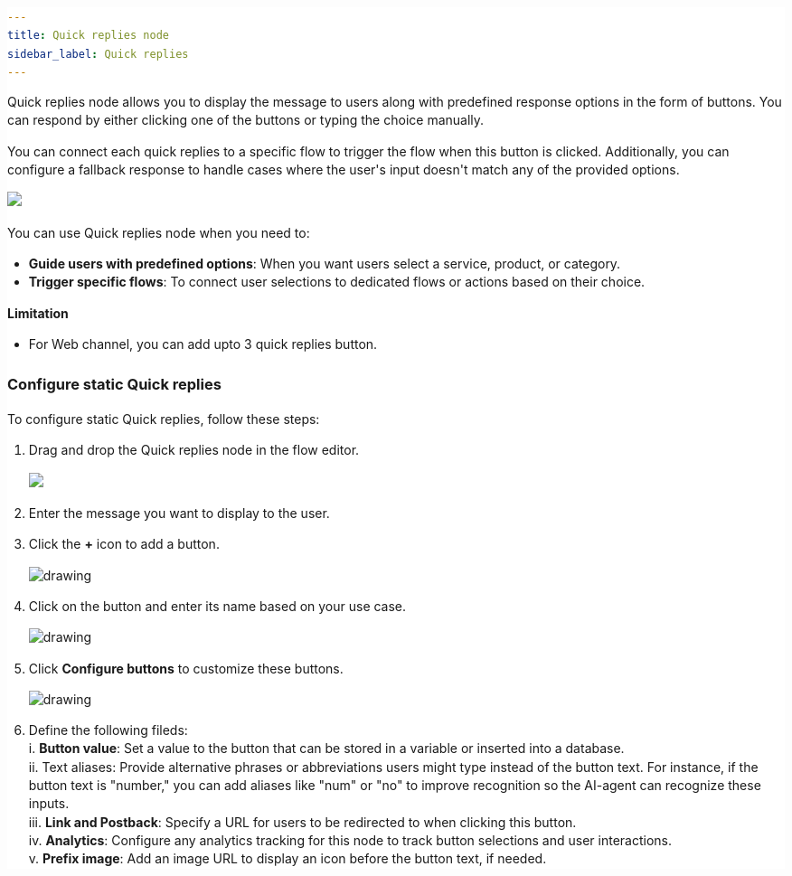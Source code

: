 ```yaml
---
title: Quick replies node
sidebar_label: Quick replies 
---
```


Quick replies node allows you to display the message to users along with predefined response options in the form of buttons. You can respond by either clicking one of the buttons or typing the choice manually.

You can connect each quick replies to a specific flow to trigger the flow when this button is clicked. Additionally, you can configure a fallback response to handle cases where the user's input doesn't match any of  the provided options.

   ![](https://i.imgur.com/Ign5Rz9.png)

You can use Quick replies node when you need to:

* **Guide users with predefined options**: When you want  users select a service, product, or category.
* **Trigger specific flows**: To connect user selections to dedicated flows or actions based on their choice.

**Limitation**

* For Web channel, you can add upto 3 quick replies button.


### Configure static Quick replies

To configure static Quick replies, follow these steps:

1. Drag and drop the Quick replies node in the flow editor.

    ![](https://i.imgur.com/hSCRwjv.png)

2. Enter the message you want to display to the user.

3. Click the **+** icon to add a button.

    <img  src="https://i.imgur.com/I3ICp5Z.png"  alt="drawing"  width="60%"/>

4. Click on the button and enter its name based on your use case.

     <img  src="https://i.imgur.com/F1gwFaZ.png"  alt="drawing"  width="60%"/>

5. Click **Configure buttons** to customize these buttons.

     <img  src="https://i.imgur.com/DaG949p.png"  alt="drawing"  width="60%"/>
     
6. Define the following fileds:<br/>
   i. **Button value**: Set a value to the button that can be stored in a variable or inserted into a database.<br/>
   ii. Text aliases: Provide alternative phrases or abbreviations users might type instead of the button text. For instance, if the button text is "number," you can add aliases like "num" or "no" to improve recognition so the AI-agent can recognize these inputs.<br/>
   iii. **Link and Postback**: Specify a URL for users to be redirected to when clicking this button.<br/>
   iv. **Analytics**: Configure any analytics tracking for this node to track button selections and user interactions.<br/>
   v. **Prefix image**: Add an image URL to display an icon before the button text, if needed.
